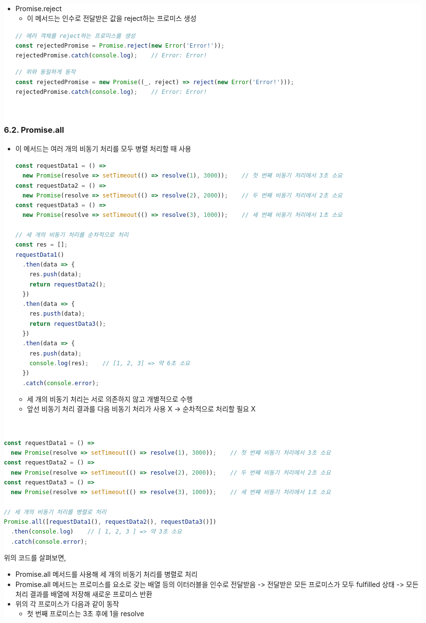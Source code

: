 - Promise.reject
  - 이 메서드는 인수로 전달받은 값을 reject하는 프로미스 생성
  ```js
  // 에러 객체를 reject하는 프로미스를 생성
  const rejectedPromise = Promise.reject(new Error('Error!'));
  rejectedPromise.catch(console.log);    // Error: Error!
  ```
  ```js
  // 위와 동일하게 동작
  const rejectedPromise = new Promise((_, reject) => reject(new Error('Error!')));
  rejectedPromise.catch(console.log);    // Error: Error!
  ```

<br>

### 6.2. Promise.all
- 이 메서드는 여러 개의 비동기 처리를 모두 병렬 처리할 때 사용
  ```js
  const requestData1 = () => 
    new Promise(resolve => setTimeout(() => resolve(1), 3000));    // 첫 번째 비동기 처리에서 3초 소요
  const requestData2 = () => 
    new Promise(resolve => setTimeout(() => resolve(2), 2000));    // 두 번째 비동기 처리에서 2초 소요
  const requestData3 = () => 
    new Promise(resolve => setTimeout(() => resolve(3), 1000));    // 세 번째 비동기 처리에서 1초 소요

  // 세 개의 비동기 처리를 순차적으로 처리
  const res = [];
  requestData1()
    .then(data => {
      res.push(data);
      return requestData2();
    })
    .then(data => {
      res.pusth(data);
      return requestData3();
    })
    .then(data => {
      res.push(data);
      console.log(res);    // [1, 2, 3] => 약 6초 소요
    })
    .catch(console.error);
  ```
  - 세 개의 비동기 처리는 서로 의존하지 않고 개별적으로 수행
  - 앞선 비동기 처리 결과를 다음 비동기 처리가 사용 X -> 순차적으로 처리할 필요 X

<br>

```js
const requestData1 = () => 
  new Promise(resolve => setTimeout(() => resolve(1), 3000));    // 첫 번째 비동기 처리에서 3초 소요
const requestData2 = () => 
  new Promise(resolve => setTimeout(() => resolve(2), 2000));    // 두 번째 비동기 처리에서 2초 소요
const requestData3 = () => 
  new Promise(resolve => setTimeout(() => resolve(3), 1000));    // 세 번째 비동기 처리에서 1초 소요

// 세 개의 비동기 처리를 병렬로 처리
Promise.all([requestData1(), requestData2(), requestData3()])
  .then(console.log)    // [ 1, 2, 3 ] => 약 3초 소요
  .catch(console.error);
```
위의 코드를 살펴보면,
- Promise.all 메서드를 사용해 세 개의 비동기 처리를 병렬로 처리
- Promise.all 메서드는 프로미스를 요소로 갖는 배열 등의 이터러블을 인수로 전달받음 -> 전달받은 모든 프로미스가 모두 fulfilled 상태 -> 모든 처리 결과를 배열에 저장해 새로운 프로미스 반환
- 위의 각 프로미스가 다음과 같이 동작
  - 첫 번째 프로미스는 3초 후에 1을 resolve